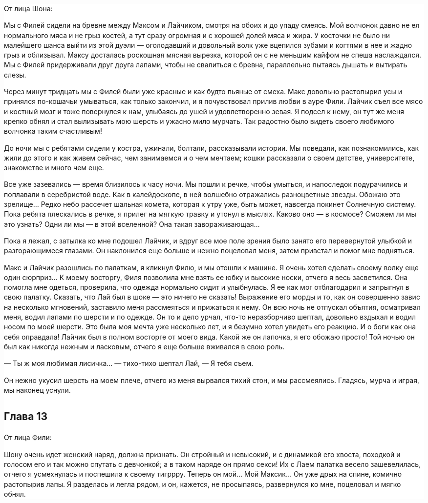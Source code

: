 От лица Шона:

Мы с Филей сидели на бревне между Максом и Лайчиком, смотря на обоих и до упаду смеясь. Мой волчонок давно не ел нормального мяса и не грыз костей, а тут сразу огромная и с хорошей долей мяса и жира. У косточки не было ни малейшего шанса выйти из этой дуэли — оголодавший и довольный волк уже вцепился зубами и когтями в нее и жадно грыз и облизывал. Максу досталась роскошная мясная вырезка, которой он с не меньшим кайфом не спеша наслаждался. Мы с Филей придерживали друг друга лапами, чтобы не свалиться с бревна, параллельно пытаясь дышать и вытирать слезы.

Через минут тридцать мы с Филей были уже красные и как будто пьяные от смеха. Макс довольно растопырил усы и принялся по-кошачьи умываться, как только закончил, и я почувствовал прилив любви в ауре Фили. Лайчик съел все мясо и костный мозг и тоже повернулся к нам, улыбаясь до ушей и удовлетворенно зевая. Я подсел к нему, он тут же меня крепко обнял и стал вылизывать мою шерсть и ужасно мило мурчать. Так радостно было видеть своего любимого волчонка таким счастливым!

До ночи мы с ребятами сидели у костра, ужинали, болтали, рассказывали истории. Мы поведали, как познакомились, как жили до этого и как живем сейчас, чем занимаемся и о чем мечтаем; кошки рассказали о своем детстве, университете, знакомстве и много чем еще.

Все уже зазевались — время близилось к часу ночи. Мы пошли к речке, чтобы умыться, и напоследок подурачились и поплавали в серебристой воде. Как в калейдоскопе, в ней волшебно отражались разноцветные звезды. Обожаю это зрелище… Редко небо рассечет шальная комета, которая к утру уже, быть может, навсегда покинет Солнечную систему. Пока ребята плескались в речке, я прилег на мягкую травку и утонул в мыслях. Каково оно — в космосе? Сможем ли мы это узнать? Одни ли мы — в этой вселенной? Она такая завораживающая…

Пока я лежал, с затылка ко мне подошел Лайчик, и вдруг все мое поле зрения было занято его перевернутой улыбкой и разгорающимеся глазами. Он наклонился еще больше и нежно поцеловал меня, затем привстал и помог мне подняться.

Макс и Лайчик разошлись по палаткам, я кликнул Филю, и мы отошли к машине. Я очень хотел сделать своему волку еще один сюрприз… К моему восторгу, Филя позволила мне взять ее юбку и высокие носки, отчего я весь засветился. Она помогла мне одеться, проверила, что одежда нормально сидит и улыбнулась. Я ее как мог отблагодарил и запрыгнул в свою палатку. Сказать, что Лай был в шоке — это ничего не сказать! Выражение его морды и то, как он совершенно завис на несколько мгновений, заставило меня рассмеяться и прижаться к нему. Он всю ночь не отпускал объятия, осматривал меня, водил лапами по шерсти и по одежде. Он то и дело урчал, что-то неразборчиво шептал, довольно вздыхал и водил носом по моей шерсти. Это была моя мечта уже несколько лет, и я безумно хотел увидеть его реакцию. И о боги как она себя оправдала! Лайчик был в полном восторге от моего вида. Какой же он лапочка, я его обожаю просто! Той ночью он был как никогда нежным и ласковым, отчего я еще больше вживался в свою роль.

— Ты ж моя любимая лисичка… — тихо-тихо шептал Лай, — Я тебя съем.

Он нежно укусил шерсть на моем плече, отчего из меня вырвался тихий стон, и мы рассмеялись. Гладясь, мурча и играя, мы наконец уснули.


## Глава 13


От лица Фили:

Шону очень идет женский наряд, должна признать. Он стройный и невысокий, и с динамикой его хвоста, походкой и голосом его и так можно спутать с девчонкой; а в таком наряде он прямо секси! Их с Лаем палатка весело зашевелилась, отчего я усмехнулась и поспешила к своему тигррру. Теперь он мой… Мой Максик… Он уже дрых на спине, комично растопырив лапы. Я разделась и легла рядом, и он, кажется, не просыпаясь, развернулся ко мне, поцеловал и мягко обнял.

